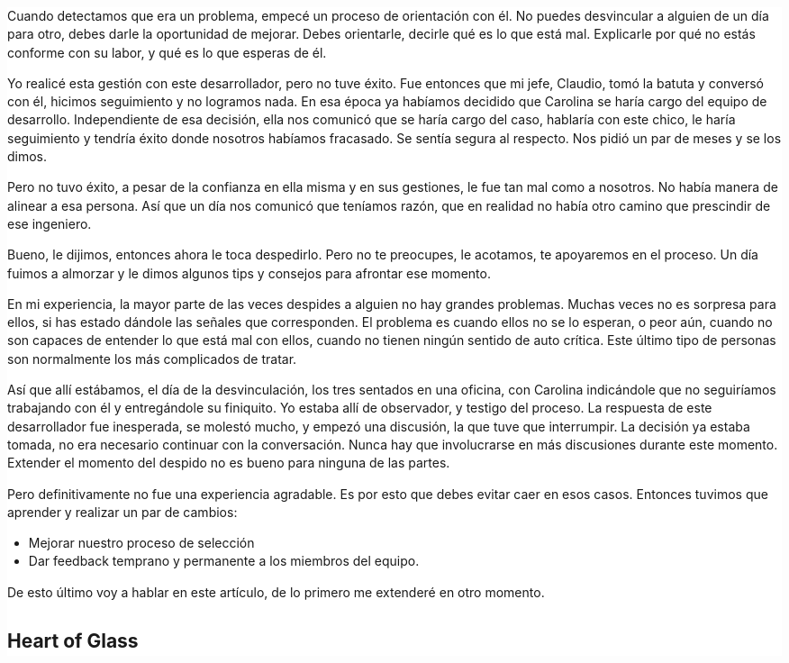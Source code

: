 Cuando detectamos que era un problema, empecé un proceso de orientación
con él. No puedes desvincular a alguien de un día para otro, debes darle
la oportunidad de mejorar. Debes orientarle, decirle qué es lo que está
mal. Explicarle por qué no estás conforme con su labor, y qué es lo que
esperas de él. 

Yo realicé esta gestión con este desarrollador, pero no tuve éxito. Fue
entonces que mi jefe, Claudio, tomó la batuta y conversó con él, hicimos
seguimiento y no logramos nada. En esa época ya habíamos decidido que
Carolina se haría cargo del equipo de desarrollo. Independiente de esa
decisión, ella nos comunicó que se haría cargo del caso, hablaría con
este chico, le haría seguimiento y tendría éxito donde nosotros habíamos
fracasado. Se sentía segura al respecto. Nos pidió un par de meses y se
los dimos.

Pero no tuvo éxito, a pesar de la confianza en ella misma y en sus
gestiones, le fue tan mal como a nosotros. No había manera de alinear a
esa persona. Así que un día nos comunicó que teníamos razón, que en
realidad no había otro camino que prescindir de ese ingeniero. 

Bueno, le dijimos, entonces ahora le toca despedirlo. Pero no te
preocupes, le acotamos, te apoyaremos en el proceso. Un día fuimos a
almorzar y le dimos algunos tips y consejos para afrontar ese
momento.

En mi experiencia, la mayor parte de las veces despides a alguien no hay
grandes problemas. Muchas veces no es sorpresa para ellos, si has estado
dándole las señales que corresponden. El problema es cuando ellos no se
lo esperan, o peor aún, cuando no son capaces de entender lo que está
mal con ellos, cuando no tienen ningún sentido de auto crítica. Este
último tipo de personas son normalmente los más complicados de tratar. 

Así que allí estábamos, el día de la desvinculación, los tres sentados
en una oficina, con Carolina indicándole que no seguiríamos trabajando
con él y entregándole su finiquito. Yo estaba allí de observador, y
testigo del proceso. La respuesta de este desarrollador fue inesperada,
se molestó mucho, y empezó una discusión, la que tuve que interrumpir.
La decisión ya estaba tomada, no era necesario continuar con la
conversación. Nunca hay que involucrarse en más discusiones durante este
momento. Extender el momento del despido no es bueno para ninguna de las
partes.

Pero definitivamente no fue una experiencia
agradable. Es por esto que debes
evitar caer en esos casos. Entonces tuvimos que aprender y realizar un
par de cambios:

-   Mejorar nuestro proceso de selección
-   Dar feedback temprano y permanente a los miembros del equipo.

De esto último voy a hablar en este artículo, de lo primero me extenderé
en otro momento.

## Heart of Glass
